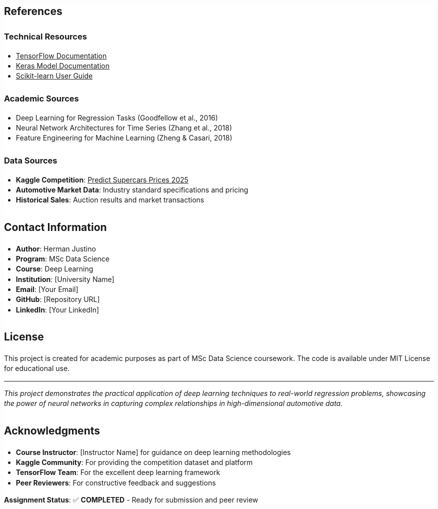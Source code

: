 ## References

### Technical Resources
- [TensorFlow Documentation](https://www.tensorflow.org/guide)
- [Keras Model Documentation](https://keras.io/guides/)
- [Scikit-learn User Guide](https://scikit-learn.org/stable/user_guide.html)

### Academic Sources
- Deep Learning for Regression Tasks (Goodfellow et al., 2016)
- Neural Network Architectures for Time Series (Zhang et al., 2018)
- Feature Engineering for Machine Learning (Zheng & Casari, 2018)

### Data Sources
- **Kaggle Competition**: [Predict Supercars Prices 2025](https://kaggle.com/competitions/predict-supercars-prices-2025)
- **Automotive Market Data**: Industry standard specifications and pricing
- **Historical Sales**: Auction results and market transactions

## Contact Information

- **Author**: Herman Justino
- **Program**: MSc Data Science
- **Course**: Deep Learning
- **Institution**: [University Name]
- **Email**: [Your Email]
- **GitHub**: [Repository URL]
- **LinkedIn**: [Your LinkedIn]

## License

This project is created for academic purposes as part of MSc Data Science coursework. The code is available under MIT License for educational use.

---

*This project demonstrates the practical application of deep learning techniques to real-world regression problems, showcasing the power of neural networks in capturing complex relationships in high-dimensional automotive data.*

## Acknowledgments

- **Course Instructor**: [Instructor Name] for guidance on deep learning methodologies
- **Kaggle Community**: For providing the competition dataset and platform
- **TensorFlow Team**: For the excellent deep learning framework
- **Peer Reviewers**: For constructive feedback and suggestions

**Assignment Status**: ✅ **COMPLETED** - Ready for submission and peer review
